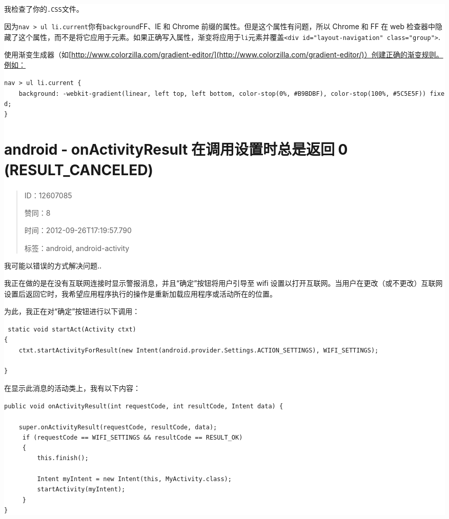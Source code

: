 我检查了你的`.CSS`文件。

因为`nav > ul li.current`你有`background`FF、IE 和 Chrome 前缀的属性。但是这个属性有问题，所以 Chrome 和 FF 在 web 检查器中隐藏了这个属性，而不是将它应用于元素。如果正确写入属性，渐变将应用于`li`元素并覆盖`<div id="layout-navigation" class="group">`.

使用渐变生成器（如[http://www.colorzilla.com/gradient-editor/](http://www.colorzilla.com/gradient-editor/)）创建正确的渐变规则。例如：

```
nav > ul li.current {
    background: -webkit-gradient(linear, left top, left bottom, color-stop(0%, #B9BDBF), color-stop(100%, #5C5E5F)) fixed;
} 
```

# android - onActivityResult 在调用设置时总是返回 0 (RESULT_CANCELED)

> ID：12607085
> 
> 赞同：8
> 
> 时间：2012-09-26T17:19:57.790
> 
> 标签：android, android-activity

我可能以错误的方式解决问题..

我正在做的是在没有互联网连接时显示警报消息，并且“确定”按钮将用户引导至 wifi 设置以打开互联网。当用户在更改（或不更改）互联网设置后返回它时，我希望应用程序执行的操作是重新加载应用程序或活动所在的位置。

为此，我正在对“确定”按钮进行以下调用：

```
 static void startAct(Activity ctxt)
{
    ctxt.startActivityForResult(new Intent(android.provider.Settings.ACTION_SETTINGS), WIFI_SETTINGS);

} 
```

在显示此消息的活动类上，我有以下内容：

```
public void onActivityResult(int requestCode, int resultCode, Intent data) {

    super.onActivityResult(requestCode, resultCode, data);
     if (requestCode == WIFI_SETTINGS && resultCode == RESULT_OK) 
     {
         this.finish();

         Intent myIntent = new Intent(this, MyActivity.class);
         startActivity(myIntent);
     }
} 
```
